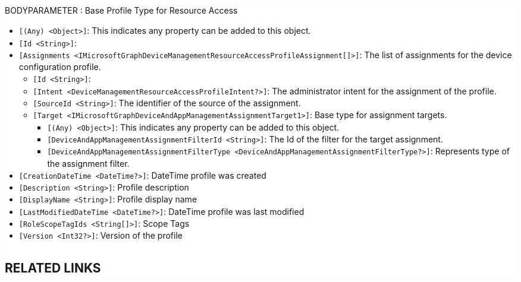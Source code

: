 BODYPARAMETER <IMicrosoftGraphDeviceManagementResourceAccessProfileBase>: Base Profile Type for Resource Access
  - `[(Any) <Object>]`: This indicates any property can be added to this object.
  - `[Id <String>]`: 
  - `[Assignments <IMicrosoftGraphDeviceManagementResourceAccessProfileAssignment[]>]`: The list of assignments for the device configuration profile.
    - `[Id <String>]`: 
    - `[Intent <DeviceManagementResourceAccessProfileIntent?>]`: The administrator intent for the assignment of the profile.
    - `[SourceId <String>]`: The identifier of the source of the assignment.
    - `[Target <IMicrosoftGraphDeviceAndAppManagementAssignmentTarget1>]`: Base type for assignment targets.
      - `[(Any) <Object>]`: This indicates any property can be added to this object.
      - `[DeviceAndAppManagementAssignmentFilterId <String>]`: The Id of the filter for the target assignment.
      - `[DeviceAndAppManagementAssignmentFilterType <DeviceAndAppManagementAssignmentFilterType?>]`: Represents type of the assignment filter.
  - `[CreationDateTime <DateTime?>]`: DateTime profile was created
  - `[Description <String>]`: Profile description
  - `[DisplayName <String>]`: Profile display name
  - `[LastModifiedDateTime <DateTime?>]`: DateTime profile was last modified
  - `[RoleScopeTagIds <String[]>]`: Scope Tags
  - `[Version <Int32?>]`: Version of the profile

## RELATED LINKS
